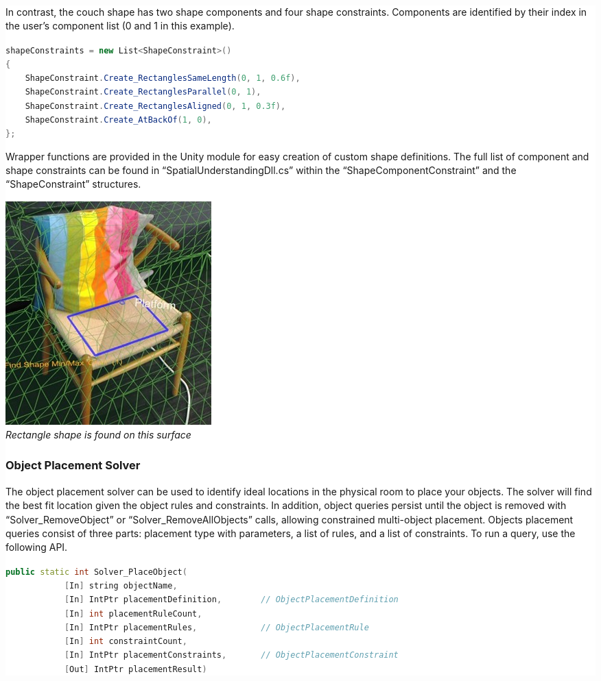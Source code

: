 In contrast, the couch shape has two shape components and four shape constraints. Components are identified by their index in the user’s component list (0 and 1 in this example).

```cs
shapeConstraints = new List<ShapeConstraint>()
{
    ShapeConstraint.Create_RectanglesSameLength(0, 1, 0.6f),
    ShapeConstraint.Create_RectanglesParallel(0, 1),
    ShapeConstraint.Create_RectanglesAligned(0, 1, 0.3f),
    ShapeConstraint.Create_AtBackOf(1, 0),
};
```

Wrapper functions are provided in the Unity module for easy creation of custom shape definitions. The full list of component and shape constraints can be found in “SpatialUnderstandingDll.cs” within the “ShapeComponentConstraint” and the “ShapeConstraint” structures.

![Rectangle shape is found on this surface](images/su-shapequery-300px.jpg)<br>
*Rectangle shape is found on this surface*

### Object Placement Solver

The object placement solver can be used to identify ideal locations in the physical room to place your objects. The solver will find the best fit location given the object rules and constraints. In addition, object queries persist until the object is removed with “Solver_RemoveObject” or “Solver_RemoveAllObjects” calls, allowing constrained multi-object placement. Objects placement queries consist of three parts: placement type with parameters, a list of rules, and a list of constraints. To run a query, use the following API.

```cpp
public static int Solver_PlaceObject(
            [In] string objectName,
            [In] IntPtr placementDefinition,        // ObjectPlacementDefinition
            [In] int placementRuleCount,
            [In] IntPtr placementRules,             // ObjectPlacementRule
            [In] int constraintCount,
            [In] IntPtr placementConstraints,       // ObjectPlacementConstraint
            [Out] IntPtr placementResult)
```
